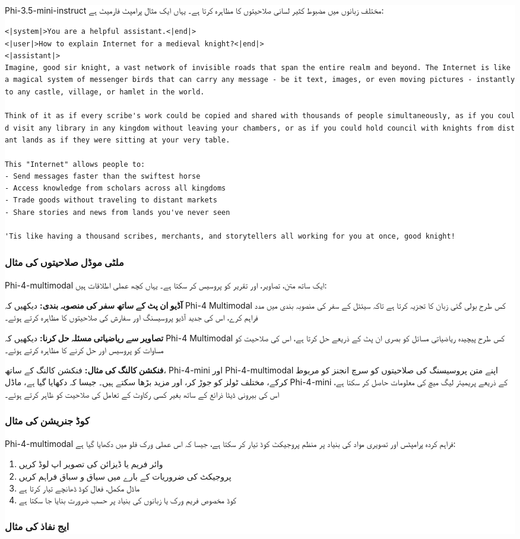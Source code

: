 Phi-3.5-mini-instruct مختلف زبانوں میں مضبوط کثیر لسانی صلاحیتوں کا مظاہرہ کرتا ہے۔ یہاں ایک مثال پرامپٹ فارمیٹ ہے:

```
<|system|>You are a helpful assistant.<|end|>
<|user|>How to explain Internet for a medieval knight?<|end|>
<|assistant|>
Imagine, good sir knight, a vast network of invisible roads that span the entire realm and beyond. The Internet is like a magical system of messenger birds that can carry any message - be it text, images, or even moving pictures - instantly to any castle, village, or hamlet in the world.

Think of it as if every scribe's work could be copied and shared with thousands of people simultaneously, as if you could visit any library in any kingdom without leaving your chambers, or as if you could hold council with knights from distant lands as if they were sitting at your very table.

This "Internet" allows people to:
- Send messages faster than the swiftest horse
- Access knowledge from scholars across all kingdoms
- Trade goods without traveling to distant markets
- Share stories and news from lands you've never seen

'Tis like having a thousand scribes, merchants, and storytellers all working for you at once, good knight!
```

### ملٹی موڈل صلاحیتوں کی مثال

Phi-4-multimodal ایک ساتھ متن، تصاویر، اور تقریر کو پروسیس کر سکتا ہے۔ یہاں کچھ عملی اطلاقات ہیں:

**آڈیو ان پٹ کے ساتھ سفر کی منصوبہ بندی:**
دیکھیں کہ Phi-4 Multimodal کس طرح بولی گئی زبان کا تجزیہ کرتا ہے تاکہ سیئٹل کے سفر کی منصوبہ بندی میں مدد فراہم کرے، اس کی جدید آڈیو پروسیسنگ اور سفارش کی صلاحیتوں کا مظاہرہ کرتے ہوئے۔

**تصاویر سے ریاضیاتی مسئلہ حل کرنا:**
دیکھیں کہ Phi-4 Multimodal کس طرح پیچیدہ ریاضیاتی مسائل کو بصری ان پٹ کے ذریعے حل کرتا ہے، اس کی صلاحیت کو مساوات کو پروسیس اور حل کرنے کا مظاہرہ کرتے ہوئے۔

**فنکشن کالنگ کی مثال:**
فنکشن کالنگ کے ساتھ، Phi-4-mini اور Phi-4-multimodal اپنے متن پروسیسنگ کی صلاحیتوں کو سرچ انجنز کو مربوط کرکے، مختلف ٹولز کو جوڑ کر، اور مزید بڑھا سکتے ہیں۔ جیسا کہ دکھایا گیا ہے، ماڈل Phi-4-mini کے ذریعے پریمیئر لیگ میچ کی معلومات حاصل کر سکتا ہے، اس کی بیرونی ڈیٹا ذرائع کے ساتھ بغیر کسی رکاوٹ کے تعامل کی صلاحیت کو ظاہر کرتے ہوئے۔

### کوڈ جنریشن کی مثال

Phi-4-multimodal فراہم کردہ پرامپٹس اور تصویری مواد کی بنیاد پر منظم پروجیکٹ کوڈ تیار کر سکتا ہے، جیسا کہ اس عملی ورک فلو میں دکھایا گیا ہے:

1. وائر فریم یا ڈیزائن کی تصویر اپ لوڈ کریں
2. پروجیکٹ کی ضروریات کے بارے میں سیاق و سباق فراہم کریں
3. ماڈل مکمل، فعال کوڈ ڈھانچے تیار کرتا ہے
4. کوڈ مخصوص فریم ورک یا زبانوں کی بنیاد پر حسب ضرورت بنایا جا سکتا ہے

### ایج نفاذ کی مثال
